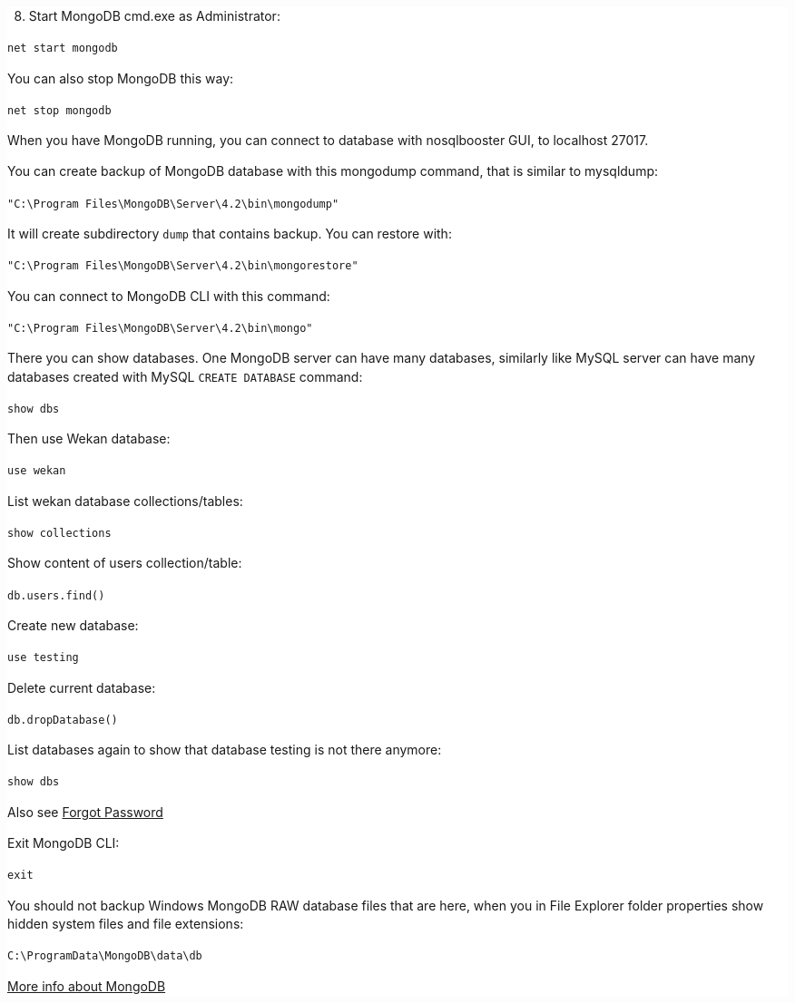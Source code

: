 8. Start MongoDB cmd.exe as Administrator:
```
net start mongodb
```
You can also stop MongoDB this way:
```
net stop mongodb
```
When you have MongoDB running, you can connect to database with nosqlbooster GUI, to localhost 27017.

You can create backup of MongoDB database with this mongodump command, that is similar to mysqldump:
```
"C:\Program Files\MongoDB\Server\4.2\bin\mongodump"
```
It will create subdirectory `dump` that contains backup. You can restore with:
```
"C:\Program Files\MongoDB\Server\4.2\bin\mongorestore"
```
You can connect to MongoDB CLI with this command:
```
"C:\Program Files\MongoDB\Server\4.2\bin\mongo"
```
There you can show databases. One MongoDB server can have many databases, similarly like MySQL server can have many databases created with MySQL `CREATE DATABASE` command:
```
show dbs
```
Then use Wekan database:
```
use wekan
```
List wekan database collections/tables:
```
show collections
```
Show content of users collection/table:
```
db.users.find()
```
Create new database:
```
use testing
```
Delete current database:
```
db.dropDatabase()
```
List databases again to show that database testing is not there anymore:
```
show dbs
```
Also see [Forgot Password](Forgot-Password)

Exit MongoDB CLI:
```
exit
```
You should not backup Windows MongoDB RAW database files that are here, when you in File Explorer folder properties show hidden system files and file extensions:
```
C:\ProgramData\MongoDB\data\db
```
[More info about MongoDB](Export-from-Wekan-Sandstorm-grain-.zip-file)

